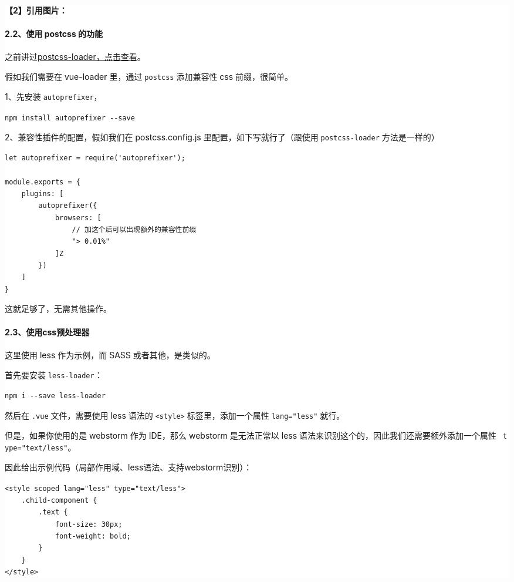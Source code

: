 <b>【2】引用图片：</b>

<h4>2.2、使用 postcss 的功能</h4>

之前讲过[postcss-loader，点击查看](https://github.com/qq20004604/webpack-study/tree/master/5%E3%80%81Loader/postcss_loader)。

假如我们需要在 vue-loader 里，通过 ``postcss`` 添加兼容性 css 前缀，很简单。

1、先安装 ``autoprefixer``，

```
npm install autoprefixer --save
```

2、兼容性插件的配置，假如我们在 postcss.config.js 里配置，如下写就行了（跟使用 ``postcss-loader`` 方法是一样的）

```
let autoprefixer = require('autoprefixer');

module.exports = {
    plugins: [
        autoprefixer({
            browsers: [
                // 加这个后可以出现额外的兼容性前缀
                "> 0.01%"
            ]Z
        })
    ]
}
```

这就足够了，无需其他操作。

<h4>2.3、使用css预处理器</h4>

这里使用 less 作为示例，而 SASS 或者其他，是类似的。

首先要安装 ``less-loader``：

```
npm i --save less-loader
```

然后在 ``.vue`` 文件，需要使用 less 语法的 ``<style>`` 标签里，添加一个属性 ``lang="less"`` 就行。

但是，如果你使用的是 webstorm 作为 IDE，那么 webstorm 是无法正常以 less 语法来识别这个的，因此我们还需要额外添加一个属性 `` type="text/less"``。

因此给出示例代码（局部作用域、less语法、支持webstorm识别）：

```
<style scoped lang="less" type="text/less">
    .child-component {
        .text {
            font-size: 30px;
            font-weight: bold;
        }
    }
</style>
```
